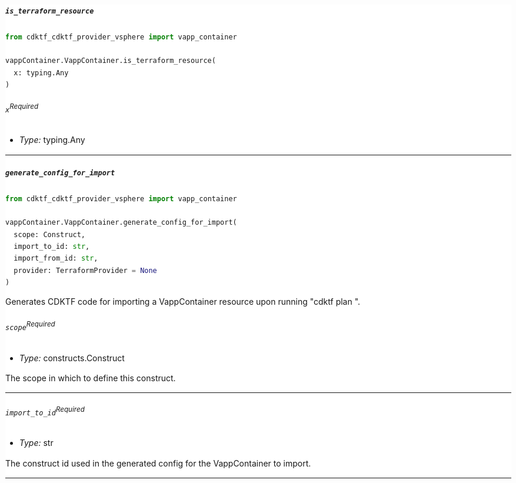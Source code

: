 ##### `is_terraform_resource` <a name="is_terraform_resource" id="@cdktf/provider-vsphere.vappContainer.VappContainer.isTerraformResource"></a>

```python
from cdktf_cdktf_provider_vsphere import vapp_container

vappContainer.VappContainer.is_terraform_resource(
  x: typing.Any
)
```

###### `x`<sup>Required</sup> <a name="x" id="@cdktf/provider-vsphere.vappContainer.VappContainer.isTerraformResource.parameter.x"></a>

- *Type:* typing.Any

---

##### `generate_config_for_import` <a name="generate_config_for_import" id="@cdktf/provider-vsphere.vappContainer.VappContainer.generateConfigForImport"></a>

```python
from cdktf_cdktf_provider_vsphere import vapp_container

vappContainer.VappContainer.generate_config_for_import(
  scope: Construct,
  import_to_id: str,
  import_from_id: str,
  provider: TerraformProvider = None
)
```

Generates CDKTF code for importing a VappContainer resource upon running "cdktf plan <stack-name>".

###### `scope`<sup>Required</sup> <a name="scope" id="@cdktf/provider-vsphere.vappContainer.VappContainer.generateConfigForImport.parameter.scope"></a>

- *Type:* constructs.Construct

The scope in which to define this construct.

---

###### `import_to_id`<sup>Required</sup> <a name="import_to_id" id="@cdktf/provider-vsphere.vappContainer.VappContainer.generateConfigForImport.parameter.importToId"></a>

- *Type:* str

The construct id used in the generated config for the VappContainer to import.

---
